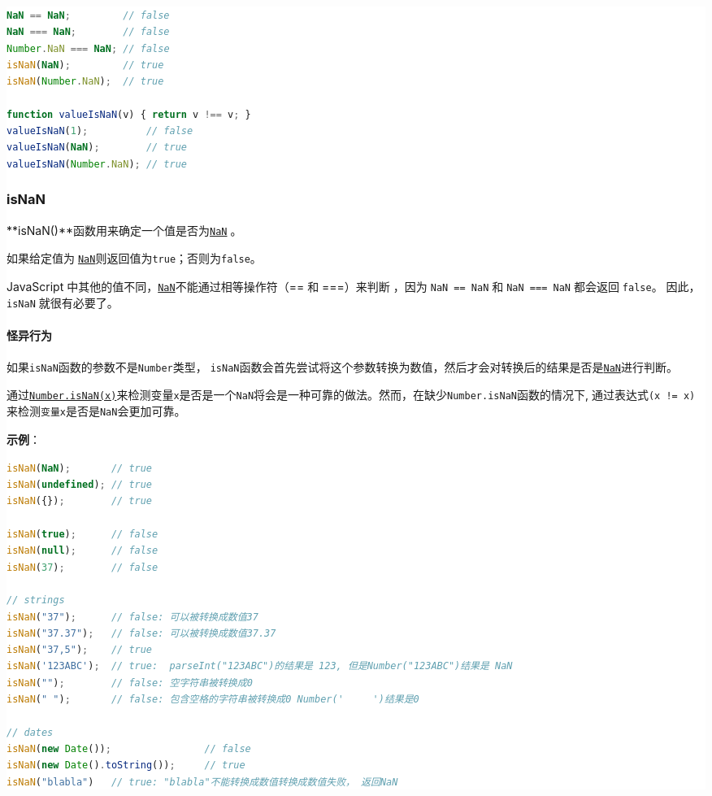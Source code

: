```js
NaN == NaN;         // false
NaN === NaN;        // false
Number.NaN === NaN; // false
isNaN(NaN);         // true
isNaN(Number.NaN);  // true

function valueIsNaN(v) { return v !== v; }
valueIsNaN(1);          // false
valueIsNaN(NaN);        // true
valueIsNaN(Number.NaN); // true
```

### isNaN
**isNaN()**函数用来确定一个值是否为[`NaN`](https://developer.mozilla.org/zh-CN/docs/Web/JavaScript/Reference/Global_Objects/NaN) 。

如果给定值为 [`NaN`](https://developer.mozilla.org/zh-CN/docs/Web/JavaScript/Reference/Global_Objects/NaN)则返回值为`true`；否则为`false`。

 JavaScript 中其他的值不同，[`NaN`](https://developer.mozilla.org/zh-CN/docs/Web/JavaScript/Reference/Global_Objects/NaN)不能通过相等操作符（== 和 ===）来判断 ，因为 `NaN == NaN` 和 `NaN === NaN` 都会返回 `false`。 因此，`isNaN` 就很有必要了。

#### 怪异行为
如果`isNaN`函数的参数不是`Number`类型， `isNaN`函数会首先尝试将这个参数转换为数值，然后才会对转换后的结果是否是[`NaN`](https://developer.mozilla.org/zh-CN/docs/Web/JavaScript/Reference/Global_Objects/NaN)进行判断。

通过[`Number.isNaN(x)`](#Number.isNaN)来检测变量`x`是否是一个`NaN`将会是一种可靠的做法。然而，在缺少`Number.isNaN`函数的情况下, 通过表达式`(x != x)` 来检测`变量x`是否是`NaN`会更加可靠。

**示例**：

```js
isNaN(NaN);       // true
isNaN(undefined); // true
isNaN({});        // true

isNaN(true);      // false
isNaN(null);      // false
isNaN(37);        // false

// strings
isNaN("37");      // false: 可以被转换成数值37
isNaN("37.37");   // false: 可以被转换成数值37.37
isNaN("37,5");    // true
isNaN('123ABC');  // true:  parseInt("123ABC")的结果是 123, 但是Number("123ABC")结果是 NaN
isNaN("");        // false: 空字符串被转换成0
isNaN(" ");       // false: 包含空格的字符串被转换成0 Number('     ')结果是0

// dates
isNaN(new Date());                // false
isNaN(new Date().toString());     // true
isNaN("blabla")   // true: "blabla"不能转换成数值转换成数值失败， 返回NaN
```
